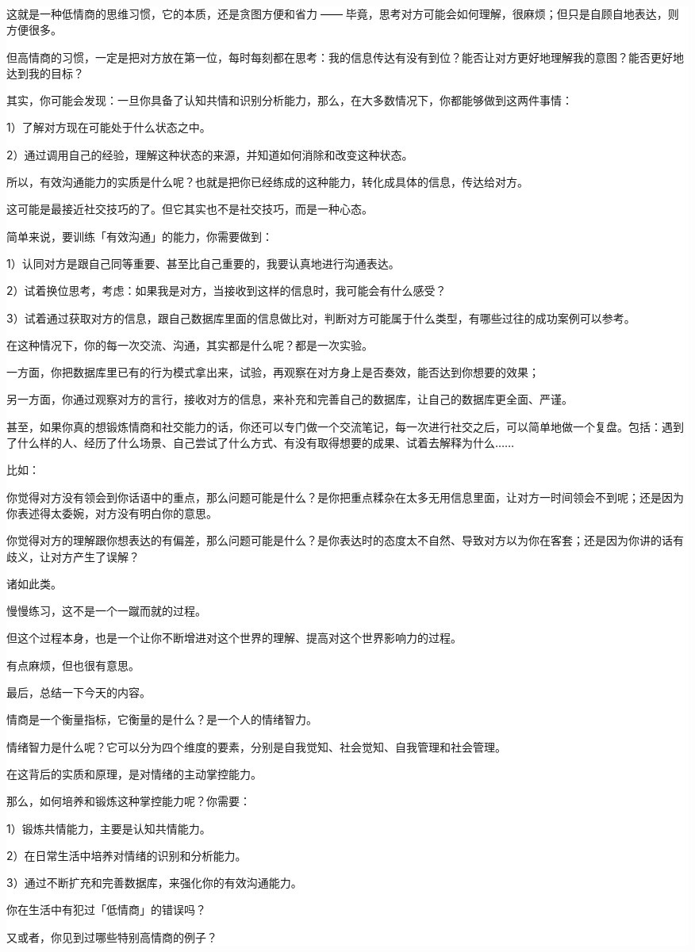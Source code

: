 这就是一种低情商的思维习惯，它的本质，还是贪图方便和省力 —— 毕竟，思考对方可能会如何理解，很麻烦；但只是自顾自地表达，则方便很多。

但高情商的习惯，一定是把对方放在第一位，每时每刻都在思考：我的信息传达有没有到位？能否让对方更好地理解我的意图？能否更好地达到我的目标？

其实，你可能会发现：一旦你具备了认知共情和识别分析能力，那么，在大多数情况下，你都能够做到这两件事情：

1）了解对方现在可能处于什么状态之中。

2）通过调用自己的经验，理解这种状态的来源，并知道如何消除和改变这种状态。


所以，有效沟通能力的实质是什么呢？也就是把你已经练成的这种能力，转化成具体的信息，传达给对方。

这可能是最接近社交技巧的了。但它其实也不是社交技巧，而是一种心态。

简单来说，要训练「有效沟通」的能力，你需要做到：

1）认同对方是跟自己同等重要、甚至比自己重要的，我要认真地进行沟通表达。

2）试着换位思考，考虑：如果我是对方，当接收到这样的信息时，我可能会有什么感受？

3）试着通过获取对方的信息，跟自己数据库里面的信息做比对，判断对方可能属于什么类型，有哪些过往的成功案例可以参考。

在这种情况下，你的每一次交流、沟通，其实都是什么呢？都是一次实验。

一方面，你把数据库里已有的行为模式拿出来，试验，再观察在对方身上是否奏效，能否达到你想要的效果；

另一方面，你通过观察对方的言行，接收对方的信息，来补充和完善自己的数据库，让自己的数据库更全面、严谨。

甚至，如果你真的想锻炼情商和社交能力的话，你还可以专门做一个交流笔记，每一次进行社交之后，可以简单地做一个复盘。包括：遇到了什么样的人、经历了什么场景、自己尝试了什么方式、有没有取得想要的成果、试着去解释为什么……

比如：

你觉得对方没有领会到你话语中的重点，那么问题可能是什么？是你把重点糅杂在太多无用信息里面，让对方一时间领会不到呢；还是因为你表述得太委婉，对方没有明白你的意思。

你觉得对方的理解跟你想表达的有偏差，那么问题可能是什么？是你表达时的态度太不自然、导致对方以为你在客套；还是因为你讲的话有歧义，让对方产生了误解？

诸如此类。

慢慢练习，这不是一个一蹴而就的过程。

但这个过程本身，也是一个让你不断增进对这个世界的理解、提高对这个世界影响力的过程。

有点麻烦，但也很有意思。

最后，总结一下今天的内容。

情商是一个衡量指标，它衡量的是什么？是一个人的情绪智力。

情绪智力是什么呢？它可以分为四个维度的要素，分别是自我觉知、社会觉知、自我管理和社会管理。

在这背后的实质和原理，是对情绪的主动掌控能力。

那么，如何培养和锻炼这种掌控能力呢？你需要：

1）锻炼共情能力，主要是认知共情能力。

2）在日常生活中培养对情绪的识别和分析能力。

3）通过不断扩充和完善数据库，来强化你的有效沟通能力。


你在生活中有犯过「低情商」的错误吗？

又或者，你见到过哪些特别高情商的例子？






